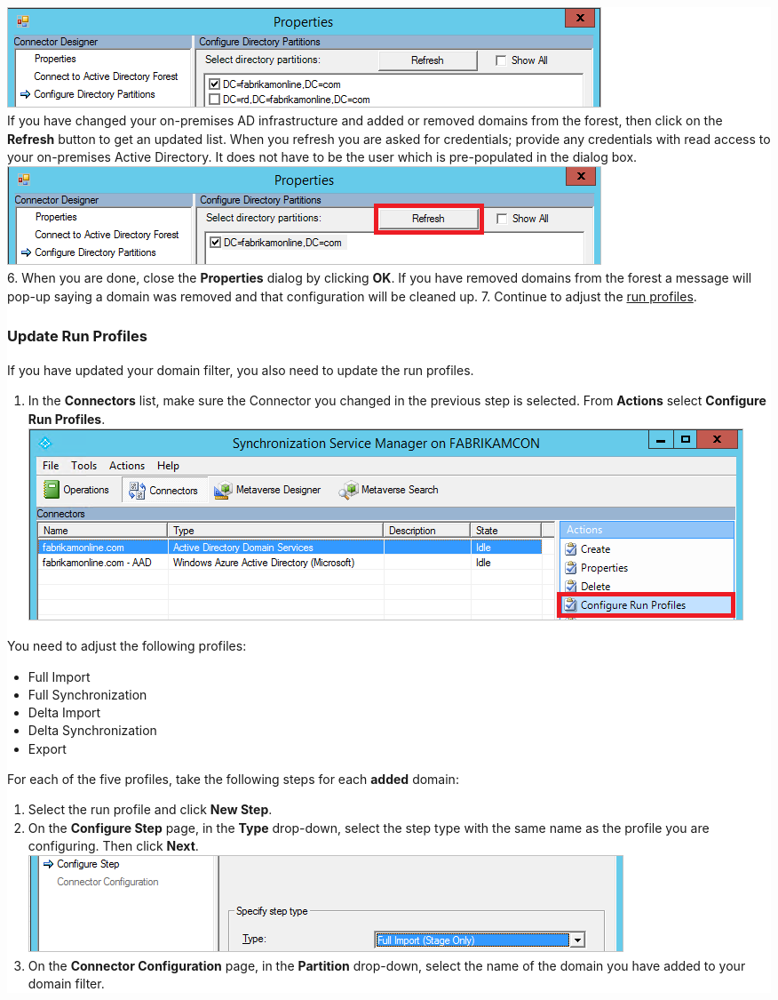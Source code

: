 ![Partitions](./media/active-directory-aadconnectsync-configure-filtering/connectorpartitions.png)  
If you have changed your on-premises AD infrastructure and added or removed domains from the forest, then click on the **Refresh** button to get an updated list. When you refresh you are asked for credentials; provide any credentials with read access to your on-premises Active Directory. It does not have to be the user which is pre-populated in the dialog box.  
![Refresh needed](./media/active-directory-aadconnectsync-configure-filtering/refreshneeded.png)  
6. When you are done, close the **Properties** dialog by clicking **OK**. If you have removed domains from the forest a message will pop-up saying a domain was removed and that configuration will be cleaned up.
7. Continue to adjust the [run profiles](#update-run-profiles).

### Update Run Profiles
If you have updated your domain filter, you also need to update the run profiles.

1. In the **Connectors** list, make sure the Connector you changed in the previous step is selected. From **Actions** select **Configure Run Profiles**.  
![Connector Run Profiles](./media/active-directory-aadconnectsync-configure-filtering/connectorrunprofiles1.png)  

You need to adjust the following profiles:

- Full Import
- Full Synchronization
- Delta Import
- Delta Synchronization
- Export

For each of the five profiles, take the following steps for each **added** domain:

1. Select the run profile and click **New Step**.
2. On the **Configure Step** page, in the **Type** drop-down, select the step type with the same name as the profile you are configuring. Then click **Next**.  
![Connector Run Profiles](./media/active-directory-aadconnectsync-configure-filtering/runprofilesnewstep1.png)  
3. On the **Connector Configuration** page, in the **Partition** drop-down, select the name of the domain you have added to your domain filter.  